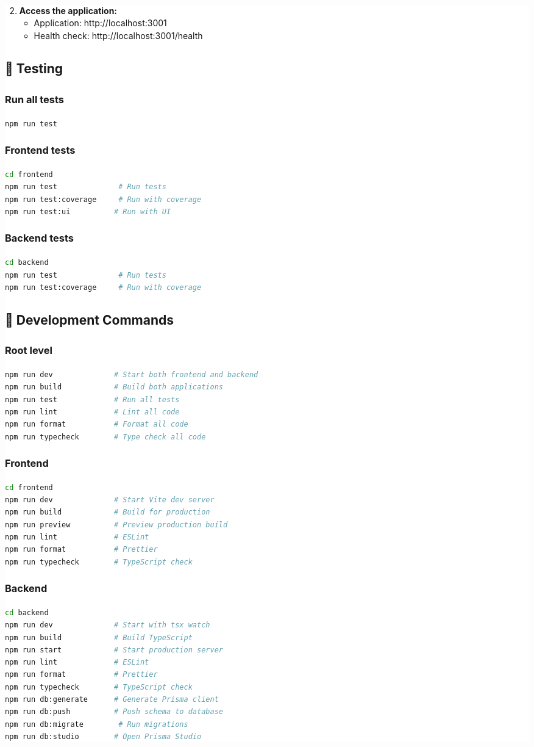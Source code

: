2. **Access the application:**
   - Application: http://localhost:3001
   - Health check: http://localhost:3001/health

## 🧪 Testing

### Run all tests
```bash
npm run test
```

### Frontend tests
```bash
cd frontend
npm run test              # Run tests
npm run test:coverage     # Run with coverage
npm run test:ui          # Run with UI
```

### Backend tests
```bash
cd backend
npm run test              # Run tests
npm run test:coverage     # Run with coverage
```

## 🔧 Development Commands

### Root level
```bash
npm run dev              # Start both frontend and backend
npm run build            # Build both applications
npm run test             # Run all tests
npm run lint             # Lint all code
npm run format           # Format all code
npm run typecheck        # Type check all code
```

### Frontend
```bash
cd frontend
npm run dev              # Start Vite dev server
npm run build            # Build for production
npm run preview          # Preview production build
npm run lint             # ESLint
npm run format           # Prettier
npm run typecheck        # TypeScript check
```

### Backend
```bash
cd backend
npm run dev              # Start with tsx watch
npm run build            # Build TypeScript
npm run start            # Start production server
npm run lint             # ESLint
npm run format           # Prettier
npm run typecheck        # TypeScript check
npm run db:generate      # Generate Prisma client
npm run db:push          # Push schema to database
npm run db:migrate        # Run migrations
npm run db:studio        # Open Prisma Studio
```
